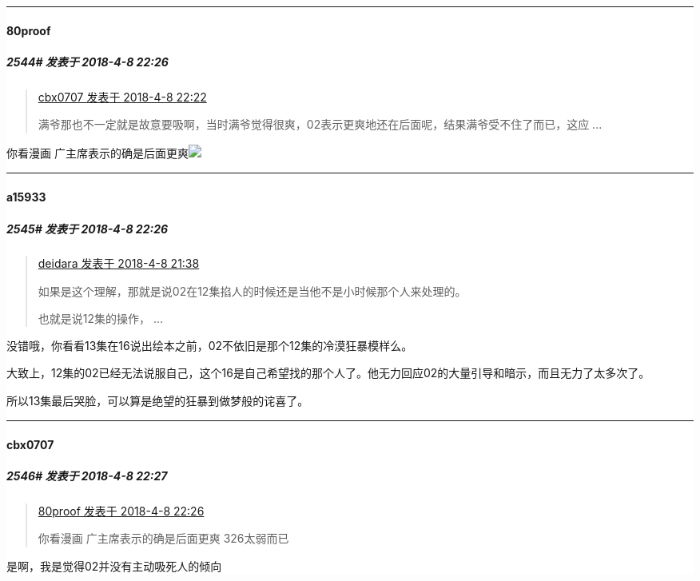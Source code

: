 




-----

####  80proof  
##### 2544#       发表于 2018-4-8 22:26



<blockquote><a href="httphttps://bbs.saraba1st.com/2b/forum.php?mod=redirect&amp;goto=findpost&amp;pid=39137490&amp;ptid=1597675" target="_blank">cbx0707 发表于 2018-4-8 22:22</a>

满爷那也不一定就是故意要吸啊，当时满爷觉得很爽，02表示更爽地还在后面呢，结果满爷受不住了而已，这应 ...</blockquote>
你看漫画 广主席表示的确是后面更爽<img src="https://static.saraba1st.com/image/smiley/face2017/067.png" referrerpolicy="no-referrer">







-----

####  a15933  
##### 2545#       发表于 2018-4-8 22:26



<blockquote><a href="httphttps://bbs.saraba1st.com/2b/forum.php?mod=redirect&amp;goto=findpost&amp;pid=39136976&amp;ptid=1597675" target="_blank">deidara 发表于 2018-4-8 21:38</a>

如果是这个理解，那就是说02在12集掐人的时候还是当他不是小时候那个人来处理的。

也就是说12集的操作， ...</blockquote>
没错哦，你看看13集在16说出绘本之前，02不依旧是那个12集的冷漠狂暴模样么。

大致上，12集的02已经无法说服自己，这个16是自己希望找的那个人了。他无力回应02的大量引导和暗示，而且无力了太多次了。

所以13集最后哭脸，可以算是绝望的狂暴到做梦般的诧喜了。







-----

####  cbx0707  
##### 2546#       发表于 2018-4-8 22:27



<blockquote><a href="httphttps://bbs.saraba1st.com/2b/forum.php?mod=redirect&amp;goto=findpost&amp;pid=39137534&amp;ptid=1597675" target="_blank">80proof 发表于 2018-4-8 22:26</a>

你看漫画 广主席表示的确是后面更爽 326太弱而已</blockquote>
是啊，我是觉得02并没有主动吸死人的倾向






